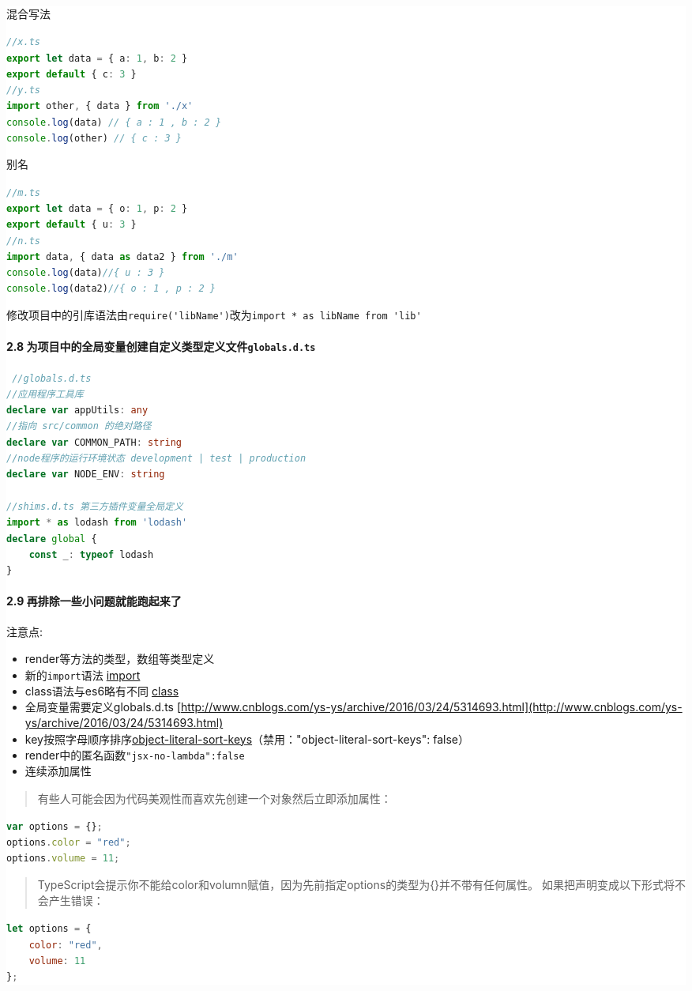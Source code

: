 ```ts
```
混合写法
```ts
//x.ts
export let data = { a: 1, b: 2 }
export default { c: 3 }
//y.ts
import other, { data } from './x'
console.log(data) // { a : 1 , b : 2 }
console.log(other) // { c : 3 }
```
别名
```ts
//m.ts
export let data = { o: 1, p: 2 }
export default { u: 3 }
//n.ts
import data, { data as data2 } from './m'
console.log(data)//{ u : 3 }
console.log(data2)//{ o : 1 , p : 2 }
```
修改项目中的引库语法由`require('libName')`改为`import * as libName from 'lib'`

#### 2.8 为项目中的全局变量创建自定义类型定义文件`globals.d.ts`

```ts
 //globals.d.ts
//应用程序工具库
declare var appUtils: any
//指向 src/common 的绝对路径
declare var COMMON_PATH: string
//node程序的运行环境状态 development | test | production
declare var NODE_ENV: string

//shims.d.ts 第三方插件变量全局定义
import * as lodash from 'lodash'
declare global {
    const _: typeof lodash
}
```

#### 2.9 再排除一些小问题就能跑起来了

注意点:

- render等方法的类型，数组等类型定义
- 新的`import`语法 [import](http://www.tuicool.com/articles/MZNJ3uQ)
- class语法与es6略有不同 [class](http://www.cnblogs.com/whitewolf/p/4107970.html)
- 全局变量需要定义globals.d.ts [http://www.cnblogs.com/ys-ys/archive/2016/03/24/5314693.html](http://www.cnblogs.com/ys-ys/archive/2016/03/24/5314693.html)
- key按照字母顺序排序[object-literal-sort-keys](https://stackoverflow.com/questions/45792683/tslint-preventing-error-the-key-is-not-sorted-alphabetically)（禁用："object-literal-sort-keys": false）
- render中的匿名函数`"jsx-no-lambda":false`
- 连续添加属性
>有些人可能会因为代码美观性而喜欢先创建一个对象然后立即添加属性：
```js
var options = {};
options.color = "red";
options.volume = 11;
```
>TypeScript会提示你不能给color和volumn赋值，因为先前指定options的类型为{}并不带有任何属性。 如果把声明变成以下形式将不会产生错误：
```js
let options = {
    color: "red",
    volume: 11
};
```